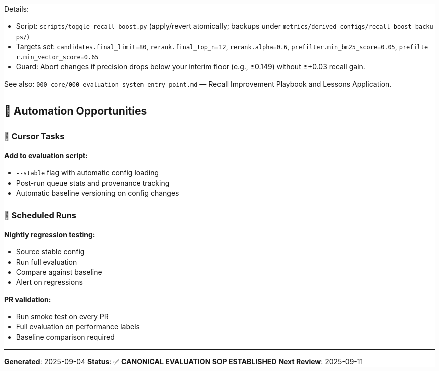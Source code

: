 Details:
- Script: `scripts/toggle_recall_boost.py` (apply/revert atomically; backups under `metrics/derived_configs/recall_boost_backups/`)
- Targets set: `candidates.final_limit=80`, `rerank.final_top_n=12`, `rerank.alpha=0.6`, `prefilter.min_bm25_score=0.05`, `prefilter.min_vector_score=0.65`
- Guard: Abort changes if precision drops below your interim floor (e.g., ≥0.149) without ≥+0.03 recall gain.

See also: `000_core/000_evaluation-system-entry-point.md` — Recall Improvement Playbook and Lessons Application.

## 🔄 **Automation Opportunities**

### **🤖 Cursor Tasks**

**Add to evaluation script:**
- `--stable` flag with automatic config loading
- Post-run queue stats and provenance tracking
- Automatic baseline versioning on config changes

### **📅 Scheduled Runs**

**Nightly regression testing:**
- Source stable config
- Run full evaluation
- Compare against baseline
- Alert on regressions

**PR validation:**
- Run smoke test on every PR
- Full evaluation on performance labels
- Baseline comparison required

---

**Generated**: 2025-09-04
**Status**: ✅ **CANONICAL EVALUATION SOP ESTABLISHED**
**Next Review**: 2025-09-11
